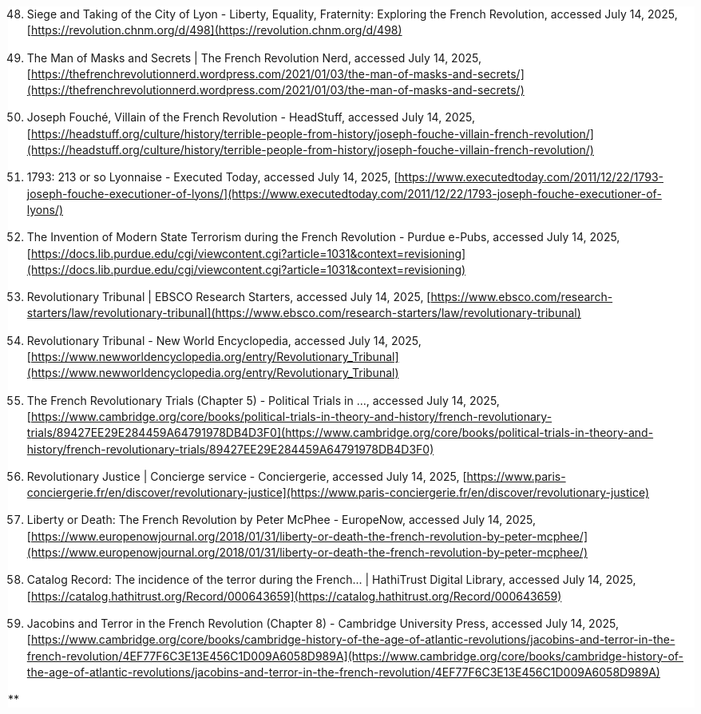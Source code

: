 48. Siege and Taking of the City of Lyon - Liberty, Equality, Fraternity: Exploring the French Revolution, accessed July 14, 2025, [https://revolution.chnm.org/d/498](https://revolution.chnm.org/d/498)
    
49. The Man of Masks and Secrets | The French Revolution Nerd, accessed July 14, 2025, [https://thefrenchrevolutionnerd.wordpress.com/2021/01/03/the-man-of-masks-and-secrets/](https://thefrenchrevolutionnerd.wordpress.com/2021/01/03/the-man-of-masks-and-secrets/)
    
50. Joseph Fouché, Villain of the French Revolution - HeadStuff, accessed July 14, 2025, [https://headstuff.org/culture/history/terrible-people-from-history/joseph-fouche-villain-french-revolution/](https://headstuff.org/culture/history/terrible-people-from-history/joseph-fouche-villain-french-revolution/)
    
51. 1793: 213 or so Lyonnaise - Executed Today, accessed July 14, 2025, [https://www.executedtoday.com/2011/12/22/1793-joseph-fouche-executioner-of-lyons/](https://www.executedtoday.com/2011/12/22/1793-joseph-fouche-executioner-of-lyons/)
    
52. The Invention of Modern State Terrorism during the French Revolution - Purdue e-Pubs, accessed July 14, 2025, [https://docs.lib.purdue.edu/cgi/viewcontent.cgi?article=1031&context=revisioning](https://docs.lib.purdue.edu/cgi/viewcontent.cgi?article=1031&context=revisioning)
    
53. Revolutionary Tribunal | EBSCO Research Starters, accessed July 14, 2025, [https://www.ebsco.com/research-starters/law/revolutionary-tribunal](https://www.ebsco.com/research-starters/law/revolutionary-tribunal)
    
54. Revolutionary Tribunal - New World Encyclopedia, accessed July 14, 2025, [https://www.newworldencyclopedia.org/entry/Revolutionary_Tribunal](https://www.newworldencyclopedia.org/entry/Revolutionary_Tribunal)
    
55. The French Revolutionary Trials (Chapter 5) - Political Trials in ..., accessed July 14, 2025, [https://www.cambridge.org/core/books/political-trials-in-theory-and-history/french-revolutionary-trials/89427EE29E284459A64791978DB4D3F0](https://www.cambridge.org/core/books/political-trials-in-theory-and-history/french-revolutionary-trials/89427EE29E284459A64791978DB4D3F0)
    
56. Revolutionary Justice | Concierge service - Conciergerie, accessed July 14, 2025, [https://www.paris-conciergerie.fr/en/discover/revolutionary-justice](https://www.paris-conciergerie.fr/en/discover/revolutionary-justice)
    
57. Liberty or Death: The French Revolution by Peter McPhee - EuropeNow, accessed July 14, 2025, [https://www.europenowjournal.org/2018/01/31/liberty-or-death-the-french-revolution-by-peter-mcphee/](https://www.europenowjournal.org/2018/01/31/liberty-or-death-the-french-revolution-by-peter-mcphee/)
    
58. Catalog Record: The incidence of the terror during the French... | HathiTrust Digital Library, accessed July 14, 2025, [https://catalog.hathitrust.org/Record/000643659](https://catalog.hathitrust.org/Record/000643659)
    
59. Jacobins and Terror in the French Revolution (Chapter 8) - Cambridge University Press, accessed July 14, 2025, [https://www.cambridge.org/core/books/cambridge-history-of-the-age-of-atlantic-revolutions/jacobins-and-terror-in-the-french-revolution/4EF77F6C3E13E456C1D009A6058D989A](https://www.cambridge.org/core/books/cambridge-history-of-the-age-of-atlantic-revolutions/jacobins-and-terror-in-the-french-revolution/4EF77F6C3E13E456C1D009A6058D989A)
    

**